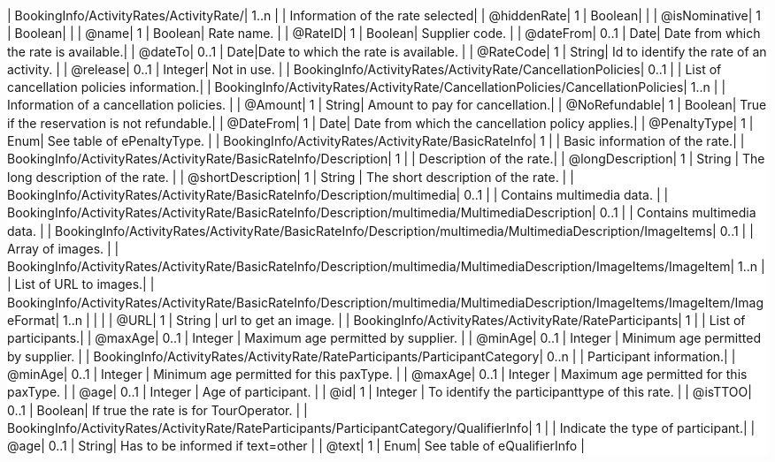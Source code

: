 | BookingInfo/ActivityRates/ActivityRate/| 1..n    	|		| 	Information of the  rate selected|
| @hiddenRate| 1  		| Boolean| 	|
| @isNominative| 1  		| Boolean| 	|
| @name| 1  		| Boolean| Rate name.	|
| @RateID| 1  		| Boolean| Supplier code.	|
| @dateFrom| 0..1  		| Date| Date from which the rate is available.|
| @dateTo| 0..1  		| Date|Date to which the rate is available. |
| @RateCode| 1  		| String| Id to identify the rate of an activity. |
| @release| 0..1  		| Integer| Not in use.  |
| BookingInfo/ActivityRates/ActivityRate/CancellationPolicies| 0..1 |		| 	List of cancellation policies information.|
| BookingInfo/ActivityRates/ActivityRate/CancellationPolicies/CancellationPolicies| 1..n |		| Information of a cancellation policies.	|
| @Amount| 1  		| String| Amount to pay for cancellation.|
| @NoRefundable| 1  		| Boolean| True if the reservation is not refundable.|
| @DateFrom| 1  		| Date| Date from which the cancellation policy applies.|
| @PenaltyType| 1  		| Enum| See table of ePenaltyType.	|
| BookingInfo/ActivityRates/ActivityRate/BasicRateInfo| 1 	|		| 	Basic information of the rate.|
| BookingInfo/ActivityRates/ActivityRate/BasicRateInfo/Description| 1 	|		| Description of the rate.|
| @longDescription| 1  		| String | The long description of the rate.	|
| @shortDescription| 1  		| String | The short description of the rate.	|
| BookingInfo/ActivityRates/ActivityRate/BasicRateInfo/Description/multimedia| 0..1 |		| Contains multimedia data. |
| BookingInfo/ActivityRates/ActivityRate/BasicRateInfo/Description/multimedia/MultimediaDescription| 0..1 |		| Contains multimedia data. |
| BookingInfo/ActivityRates/ActivityRate/BasicRateInfo/Description/multimedia/MultimediaDescription/ImageItems| 0..1 |		| Array of images. |
| BookingInfo/ActivityRates/ActivityRate/BasicRateInfo/Description/multimedia/MultimediaDescription/ImageItems/ImageItem| 1..n |		| List of URL to images.|
| BookingInfo/ActivityRates/ActivityRate/BasicRateInfo/Description/multimedia/MultimediaDescription/ImageItems/ImageItem/ImageFormat| 1..n |		| |
| @URL| 1  | String | url to get an image.	|
| BookingInfo/ActivityRates/ActivityRate/RateParticipants| 1 	|		| 	List of participants.|
| @maxAge| 0..1  | Integer | Maximum age permitted by supplier.	|
| @minAge| 0..1  | Integer | Minimum age permitted by supplier.	|
| BookingInfo/ActivityRates/ActivityRate/RateParticipants/ParticipantCategory| 0..n 	|		| 	Participant information.|
| @minAge| 0..1  | Integer | Minimum age permitted for this paxType.	|
| @maxAge| 0..1  | Integer | Maximum age permitted for this paxType.	|
| @age| 0..1  | Integer | Age of participant.	|
| @id| 1  | Integer | To identify the participanttype of this rate.	|
| @isTTOO| 0..1  | Boolean| If true the rate is for TourOperator.	|
| BookingInfo/ActivityRates/ActivityRate/RateParticipants/ParticipantCategory/QualifierInfo| 1 	|		| Indicate the type of participant.|
| @age| 0..1  | String| Has to be informed if text=other	|
| @text| 1  | Enum| See table of eQualifierInfo	|
